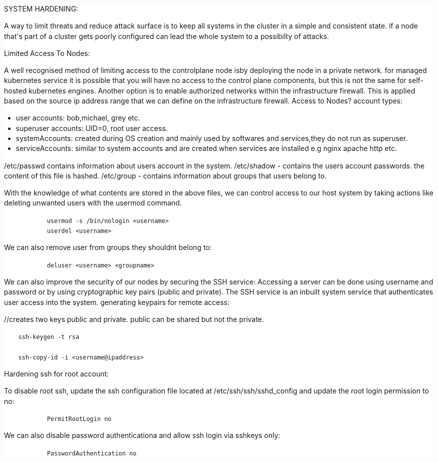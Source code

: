 SYSTEM HARDENING:

A way to limit threats and reduce attack surface is to keep all systems in the cluster in a simple and consistent state.
if a node that's part of a cluster gets poorly configured can lead the whole system to a possibilty of attacks.

Limited Access To Nodes:

A well recognised method of limiting access to the controlplane node isby deploying the node in a private network. for managed kubernetes service it is possible that you will have no access to the control plane components, but this is not the same for self-hosted kubernetes engines. Another option is to enable authorized networks within the infrastructure firewall. This is applied based on the source ip address range that we can define on the infrastructure firewall.
Access to Nodes? 
account types: 
 - user accounts: bob,michael, grey etc.
 - superuser accounts: UID=0, root user access.
 - systemAccounts: created during OS creation and mainly used by softwares and services,they do not run as superuser.
 - serviceAccounts: similar to system accounts and are created when services are installed e.g nginx apache http etc.

/etc/passwd contains information about users account in the system.
/etc/shadow - contains the users account passwords. the content of this file is hashed.
/etc/group - contains information about groups that users belong to.

With the knowledge of what contents are stored in the above files, we can control access to our host system by taking actions like deleting unwanted users with the usermod command.

                usermod -s /bin/nologin <username>
                userdel <username>

We can also remove user from groups they shouldnt belong to:

                deluser <username> <groupname>

We can also improve the security of our nodes by securing the SSH service:
Accessing a server can be done using username and password or by using cryptographic key pairs (public and private). The SSH service is an inbuilt system service that authenticates user access into the system.
generating keypairs for remote access:

//creates two keys public and private. public can be shared but not the private.

        ssh-keygen -t rsa

        ssh-copy-id -i <username@ipaddress>

Hardening ssh for root account:

To disable root ssh, update the ssh configuration file located at /etc/ssh/ssh/sshd_config and update the root login permission to no:

                PermitRootLogin no

We can also disable password authenticationa and allow ssh login via sshkeys only:

                PasswordAuthentication no

